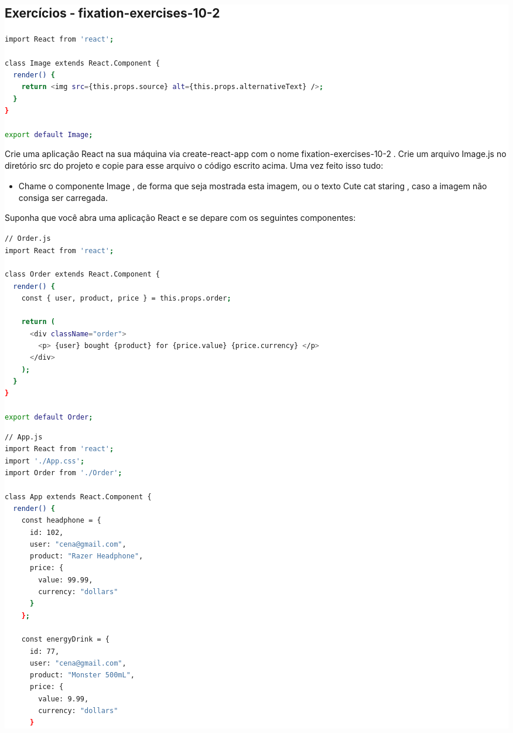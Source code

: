 ## Exercícios - fixation-exercises-10-2
```sh
import React from 'react';

class Image extends React.Component {
  render() {
    return <img src={this.props.source} alt={this.props.alternativeText} />;
  }
}

export default Image;
```

Crie uma aplicação React na sua máquina via create-react-app com o nome fixation-exercises-10-2 . Crie um arquivo Image.js no diretório src do projeto e copie para esse arquivo o código escrito acima. Uma vez feito isso tudo:
  * Chame o componente Image , de forma que seja mostrada esta imagem, ou o texto Cute cat staring , caso a imagem não consiga ser carregada.

Suponha que você abra uma aplicação React e se depare com os seguintes componentes:
```sh
// Order.js
import React from 'react';

class Order extends React.Component {
  render() {
    const { user, product, price } = this.props.order;

    return (
      <div className="order">
        <p> {user} bought {product} for {price.value} {price.currency} </p>
      </div>
    );
  }
}

export default Order;
```

```sh
// App.js
import React from 'react';
import './App.css';
import Order from './Order';

class App extends React.Component {
  render() {
    const headphone = {
      id: 102,
      user: "cena@gmail.com",
      product: "Razer Headphone",
      price: {
        value: 99.99,
        currency: "dollars"
      }
    };

    const energyDrink = {
      id: 77,
      user: "cena@gmail.com",
      product: "Monster 500mL",
      price: {
        value: 9.99,
        currency: "dollars"
      }
```